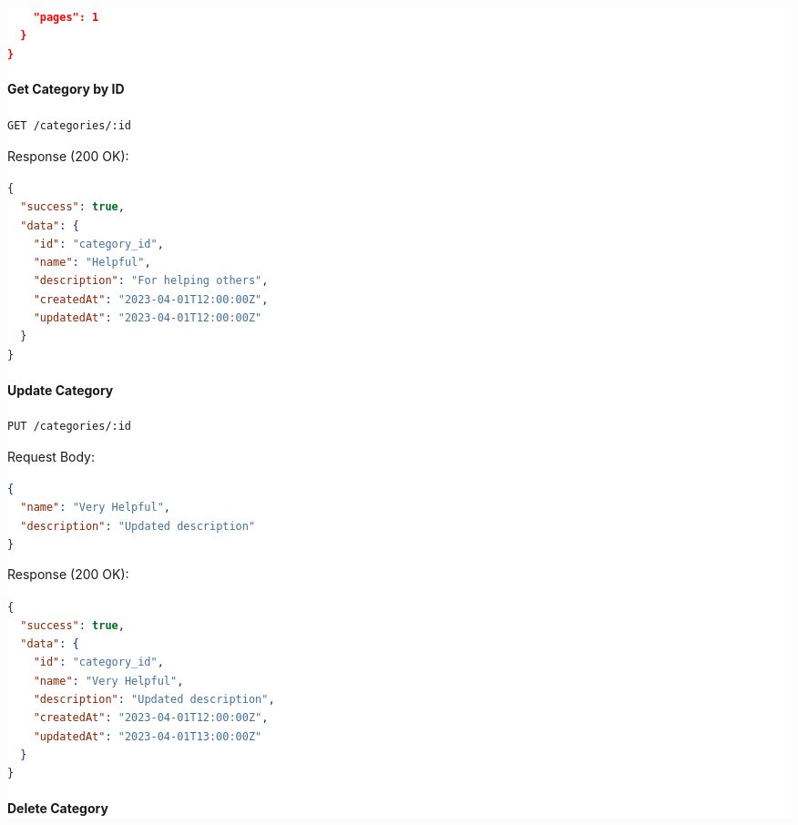 ```json
    "pages": 1
  }
}
```

#### Get Category by ID

```
GET /categories/:id
```

Response (200 OK):

```json
{
  "success": true,
  "data": {
    "id": "category_id",
    "name": "Helpful",
    "description": "For helping others",
    "createdAt": "2023-04-01T12:00:00Z",
    "updatedAt": "2023-04-01T12:00:00Z"
  }
}
```

#### Update Category

```
PUT /categories/:id
```

Request Body:

```json
{
  "name": "Very Helpful",
  "description": "Updated description"
}
```

Response (200 OK):

```json
{
  "success": true,
  "data": {
    "id": "category_id",
    "name": "Very Helpful",
    "description": "Updated description",
    "createdAt": "2023-04-01T12:00:00Z",
    "updatedAt": "2023-04-01T13:00:00Z"
  }
}
```

#### Delete Category
